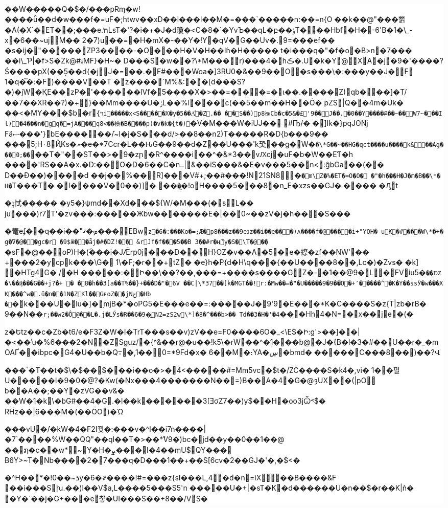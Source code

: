 ��W�����Q�$�/���pRɱ�w!����ǚ��d�w���f�=uF�;htwv��xD��l���l��M�=���`�����n:��=n{O ��k��@"���뺅�A(�X`�ET��;���e.ŉLsT�'?�i�+�J�d瓊�<C�8�`�YvЪ��qL�բ��ݸT���Hbf�H�-6'B�1�\_-x�6� �~ujM��
2�7)u��=�H�mX�-��Y�!Y�qV�G��Uv�.9=���ef�� �s�ij�"�����ZP3����-�O���H�V�H��Iɦ�H����� t�i���q�"�f�o�B>n�7��� ��i\_Ƥ|�f>S�Zk@#ۀMF}�H~�
D� ��S� w��?\*M���r)���4�hڪ�.U� k�Y@XA�j�9�'����?Ś����pX(��5̦��d{�jJ�=��.�F#�� �Woa�]3RU0�&��9��O�s���\�:���y��J�F
1�q�֟�:�F) ����V��T �z����`M%&:┕��[d���S?�)�jW�ҚE ��zP�'������lVf�5����X�>��=���=�ι��.����Z)qb���]�T/��7��XR��?)�+}��Mm����U�ݬL��%l���c(��5��m��H��Ȯ�
pZS|Q��4m�Uk� ��<�MY���$b�r`{ױi߼�����x<S�����X�y�5��A͒�Z.��  ��S� �)p8늖Cb�c�5&�£'9��J��.�0��Y�� ��Ք��~��W7~���Il)�4���n�gq�=jA���q8<��槚�B����p)�v�k� {t�)`�V�M���W�iUJ�� #Ҧ/�
�]Ik�}рqJONj Fӓޞ���'}bE������/֡~I�j�S���d/>��8��n2)T�����R�D{b���9��
���5;H۰8ҊKs�ޔ�e�\*7Ccr �L��ԊG��9��d�Z�� U���'k㠫��g�W�`�\*G��~��HG�qct����u����k&��Ag���͌Ю;��`��T�"��ST��>�9�zր�R^����i��^�&\*3��vԔcj�uF�b�W��EƬ�h
����'RS��A�x.�D:��O�D�6��C�n..|&��iS���&�E�v���5��n<:ĝ bGa\��(��
D��Ɖ��)����d
��j��%��R]���V#+;��#���!N21SN8�`�m\Z�%�ET�=O�O� �"�h���H�J�m�B��\*�H�`T���T�
�I����V�0��)]� ��`�`֦�!oH����5���8�n\_E�xzs��GJ�
����
�Ԓt
 
 �ݙ恜�҆���� �y5�}ψmd��Xd���${W/�M���(�sL�� ju���)r7T'�zv���:�����Жbw�������E�|��0~��zV�j�h���S���
 
 �篭eʄ��q��i��"ܤ�ޤ���EBw`z�6�:���Ko�=;Ӕ�p8���z��9eڎz��i��e���)ʌ����f�@����i+"YQH�
uK�#���W\*�+�g�ߜ�@� �ցc�r
�9$ӝ��ǟj�#�DZ!��
&rJf�f���5��B 3��#r�ңުy�S�\T�@�ܱ� `�sF�@�� oP)H�(ۜ���i�JǢrp0j\���D��H}OZ�v��A�5�e�縩�zf��NW'��
+���2�ycpk���\G�
1\�F;�r��+tZ�
�e}h�P{d�H\q���{��U����8��,Lc�)�Zvs� �k] �HTg4G�
/�H
�����:�Ի ��\��?��,���=+����s����GZ�-�1��@9�L�FVi u5�`��Ǳ�\��ҋ���G��+j?�+ � �8�h��3[a��T%��}+���D�"�6V ��C|\*37 ��[k�MGT��!r:�Mw��=�"�U�����9�9��O�+٬�����^�K�Y��ssӰ�w�� �XK���^w�.ű�n��1N�ZKl��GғoZ��jNح�Hb�`�k�՘� �U�lu�]�ָmjB�\*�oPG5�E���e��=:�����J�9'9�E���\*K�C����S�z{T|zb�rB� 9��N��`r;��w2�Ô@��L�.j�LӲs�R��6�9�͚N2=zS2w\*]�8�^���b>�� Td��3�H�'�4`���Hh4�N=�x��je�(�
 
 z�Եtz��c�Zb�t6/e�F3Z�W�I�TrT���s��v)zV��e=F0����6O�\_<\E$�Ի:g'>��]��|�<��ʾu�%6���2�N�ZSguz/�{^&��r@�u��!k5\�rW��^�1���b@�J�{B�l�3�#��U��r�\_�mOAҐ��ibpc�G4�U��b�Q߹�,1��0=\*9Fd�x�
6��M�։YA�ڛ�bmd�
 �����C���8��)��?Վ
 
 ���`�T��t�$\�$� �$���i��o�>�4<�����#=Mm5vc�$t�/ZC����S�k4�,vi�
1��펼U�����I�9�0�@?�Kw(�Nx���4�������N� �=)B��A�4�G�@ȝUX��(|pO b��A��;��Y�zVG��v&� ��W�1�k\�bG#��4�G.�l��k���� ��3[ƎσZ7��)y$��H�oo3jѼ˂$�
RHz��|6���M�(��ȬO)�Ώ
 
 ���vU�/ֺ�kW�4�F2I뀟�:���v�^I��i7n����|�7`����%W ��QQ"��ql��T�>��\*̊V9�)bc�jd��y��0��1��@ ��໗�c��w\*~Y�H�ܨ���I�4��mU$QY���
В6Y>~T�Nb����2�7���q�D���1��+��S[6cv�2��GJ�'�,�$\<�
 
 �^H��\*�!ܪ~��0y�6�҂����!#=���z{sI���L,4�ԁ�n=iX��B����&F ��i���Sխ.��)l��V$a,L����5���Sߵ5n
�����U�+|� sT�K�d������U�n��$�r��K|ǹ�
�Y� `��j�G+���e챻�UI���S��+8��/VS�
 